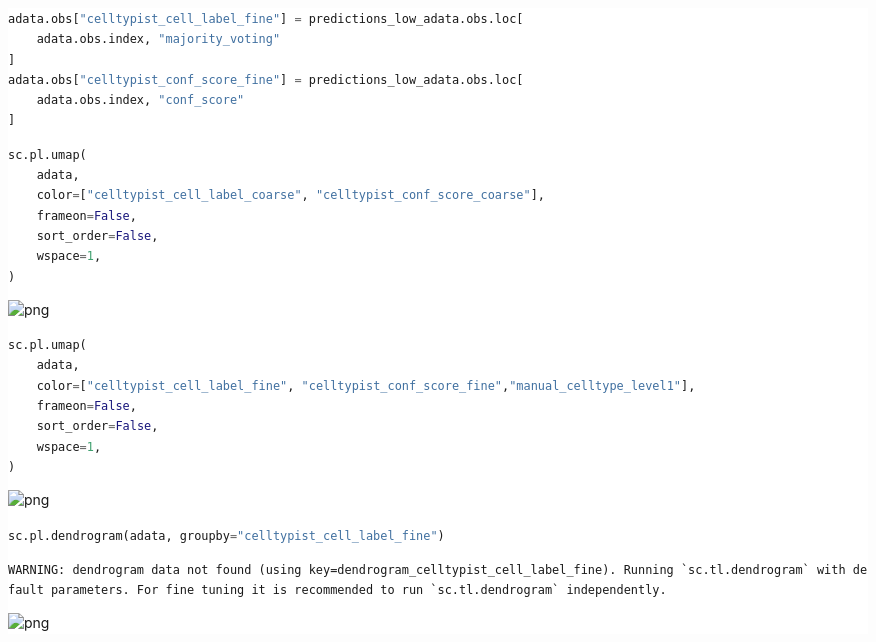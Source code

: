 
```python
adata.obs["celltypist_cell_label_fine"] = predictions_low_adata.obs.loc[
    adata.obs.index, "majority_voting"
]
adata.obs["celltypist_conf_score_fine"] = predictions_low_adata.obs.loc[
    adata.obs.index, "conf_score"
]
```


```python
sc.pl.umap(
    adata,
    color=["celltypist_cell_label_coarse", "celltypist_conf_score_coarse"],
    frameon=False,
    sort_order=False,
    wspace=1,
)
```


    
![png](output_60_0.png)
    



```python
sc.pl.umap(
    adata,
    color=["celltypist_cell_label_fine", "celltypist_conf_score_fine","manual_celltype_level1"],
    frameon=False,
    sort_order=False,
    wspace=1,
)
```


    
![png](output_61_0.png)
    



```python

```


```python
sc.pl.dendrogram(adata, groupby="celltypist_cell_label_fine")
```

    WARNING: dendrogram data not found (using key=dendrogram_celltypist_cell_label_fine). Running `sc.tl.dendrogram` with default parameters. For fine tuning it is recommended to run `sc.tl.dendrogram` independently.



    
![png](output_63_1.png)
    